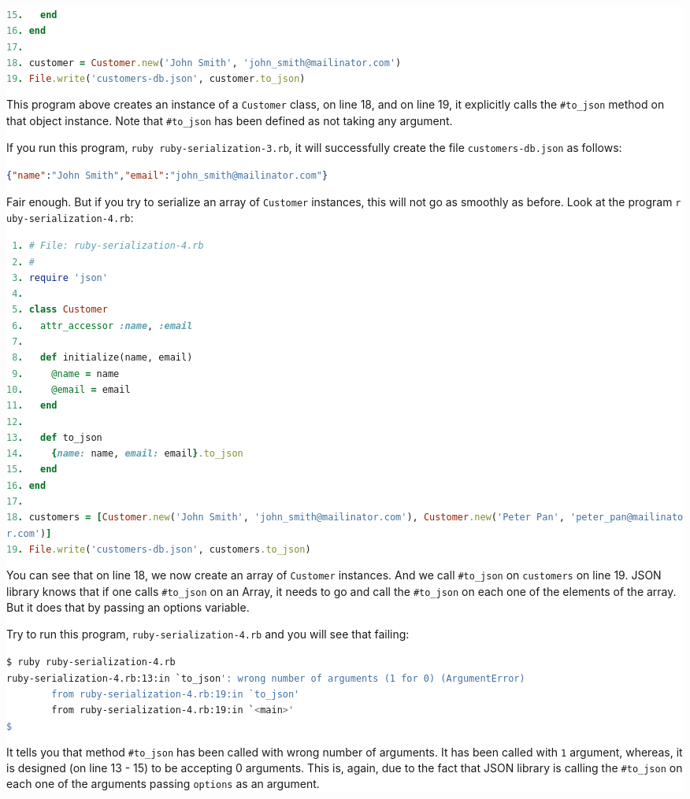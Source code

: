 ``` ruby
15.   end
16. end
17.
18. customer = Customer.new('John Smith', 'john_smith@mailinator.com')
19. File.write('customers-db.json', customer.to_json)
```

This program above creates an instance of a `Customer` class, on line 18, and on line 19, it explicitly calls the `#to_json` method on that
object instance. Note that `#to_json` has been defined as not taking any argument.

If you run this program, `ruby ruby-serialization-3.rb`, it will successfully create the file `customers-db.json` as follows:

``` json
{"name":"John Smith","email":"john_smith@mailinator.com"}
```

Fair enough. But if you try to serialize an array of `Customer` instances, this will not go as smoothly as before. Look at the program `ruby-serialization-4.rb`:

``` ruby
 1. # File: ruby-serialization-4.rb
 2. #
 3. require 'json'
 4.
 5. class Customer
 6.   attr_accessor :name, :email
 7.
 8.   def initialize(name, email)
 9.     @name = name
10.     @email = email
11.   end
12.
13.   def to_json
14.     {name: name, email: email}.to_json
15.   end
16. end
17.
18. customers = [Customer.new('John Smith', 'john_smith@mailinator.com'), Customer.new('Peter Pan', 'peter_pan@mailinator.com')]
19. File.write('customers-db.json', customers.to_json)
```

You can see that on line 18, we now create an array of `Customer` instances. And we call `#to_json` on `customers` on line 19. JSON library
knows that if one calls `#to_json` on an Array, it needs to go and call the `#to_json` on each one of the elements of the array. But it does
that by passing an options variable.

Try to run this program, `ruby-serialization-4.rb` and you will see that failing:

``` bash
$ ruby ruby-serialization-4.rb
ruby-serialization-4.rb:13:in `to_json': wrong number of arguments (1 for 0) (ArgumentError)
        from ruby-serialization-4.rb:19:in `to_json'
        from ruby-serialization-4.rb:19:in `<main>'
$
```
It tells you that method `#to_json` has been called with wrong number of arguments. It has been called with `1` argument, whereas, it is
designed (on line 13 - 15) to be accepting 0 arguments. This is, again, due to the fact that JSON library is calling the `#to_json` on each
one of the arguments passing `options` as an argument.
